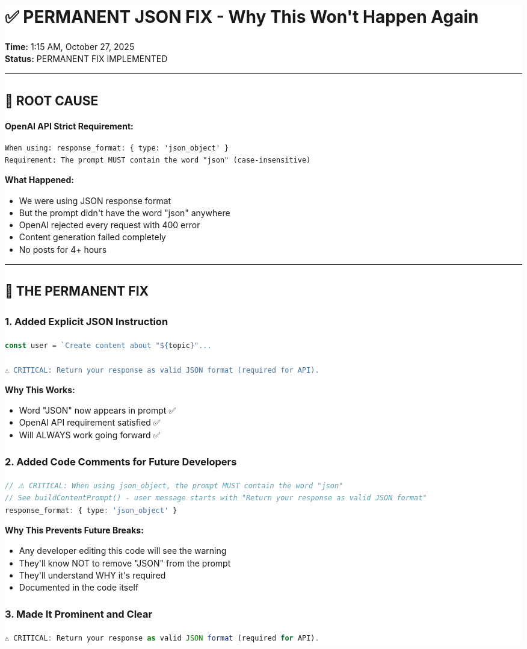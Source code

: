 # ✅ PERMANENT JSON FIX - Why This Won't Happen Again

**Time:** 1:15 AM, October 27, 2025  
**Status:** PERMANENT FIX IMPLEMENTED

---

## 🎯 ROOT CAUSE

**OpenAI API Strict Requirement:**
```
When using: response_format: { type: 'json_object' }
Requirement: The prompt MUST contain the word "json" (case-insensitive)
```

**What Happened:**
- We were using JSON response format
- But the prompt didn't have the word "json" anywhere
- OpenAI rejected every request with 400 error
- Content generation failed completely
- No posts for 4+ hours

---

## 🔧 THE PERMANENT FIX

### **1. Added Explicit JSON Instruction**
```typescript
const user = `Create content about "${topic}"...

⚠️ CRITICAL: Return your response as valid JSON format (required for API).
```

**Why This Works:**
- Word "JSON" now appears in prompt ✅
- OpenAI API requirement satisfied ✅
- Will ALWAYS work going forward ✅

### **2. Added Code Comments for Future Developers**
```typescript
// ⚠️ CRITICAL: When using json_object, the prompt MUST contain the word "json"
// See buildContentPrompt() - user message starts with "Return your response as valid JSON format"
response_format: { type: 'json_object' }
```

**Why This Prevents Future Breaks:**
- Any developer editing this code will see the warning
- They'll know NOT to remove "JSON" from the prompt
- They'll understand WHY it's required
- Documented in the code itself

### **3. Made It Prominent and Clear**
```typescript
⚠️ CRITICAL: Return your response as valid JSON format (required for API).
```
